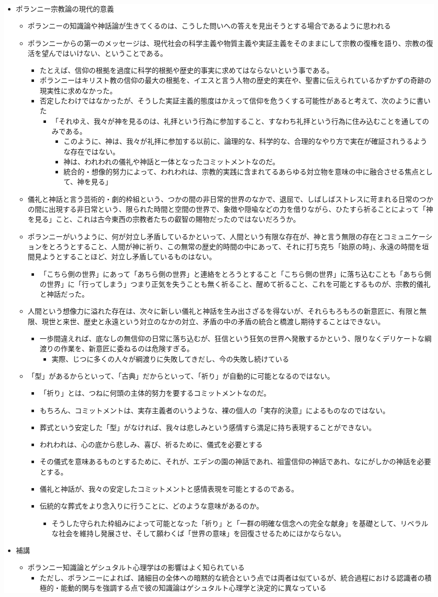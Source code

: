 - ポランニー宗教論の現代的意義
    - ポランニーの知識論や神話論が生きてくるのは、こうした問いへの答えを見出そうとする場合であるように思われる
    - ポランニーからの第一のメッセージは、現代社会の科学主義や物質主義や実証主義をそのままにして宗教の復権を語り、宗教の復活を望んではいけない、ということである。
        - たとえば、信仰の根拠を過度に科学的根拠や歴史的事実に求めてはならないという事である。
        - ポランニーはキリスト教の信仰の最大の根拠を、イエスと言う人物の歴史的実在や、聖書に伝えられているかずかずの奇跡の現実性に求めなかった。
        - 否定したわけではなかったが、そうした実証主義的態度はかえって信仰を危うくする可能性があると考えて、次のように書いた
            - 「それゆえ、我々が神を見るのは、礼拝という行為に参加すること、すなわち礼拝という行為に住み込むことを通してのみである。
                - このように、神は、我々が礼拝に参加する以前に、論理的な、科学的な、合理的なやり方で実在が確証されうるような存在ではない。
                - 神は、われわれの儀礼や神話と一体となったコミットメントなのだ。
                - 統合的・想像的努力によって、われわれは、宗教的実践に含まれてるあらゆる対立物を意味の中に融合させる焦点として、神を見る」
                
    - 儀礼と神話と言う芸術的・劇的枠組という、つかの間の非日常的世界のなかで、退屈で、しばしばストレスに苛まれる日常のつかの間に出現する非日常という、限られた時間と空間の世界で、象徴や隠喩などの力を借りながら、ひたすら祈ることによって「神を見る」こと、これは古今東西の宗教者たちの叡智の賜物だったのではないだろうか。
    
    - ポランニーがいうように、何が対立し矛盾しているかといって、人間という有限な存在が、神と言う無限の存在とコミュニケーションをとろうとすること、人間が神に祈り、この無常の歴史的時間の中にあって、それに打ち克ち「始原の時」、永遠の時間を垣間見ようとすることほど、対立し矛盾しているものはない。
        - 「こちら側の世界」にあって「あちら側の世界」と連絡をとろうとすること「こちら側の世界」に落ち込むことも「あちら側の世界」に「行ってしまう」つまり正気を失うことも無く祈ること、醒めて祈ること、これを可能とするものが、宗教的儀礼と神話だった。

    - 人間という想像力に溢れた存在は、次々に新しい儀礼と神話を生み出さざるを得ないが、それらもろもろの新意匠に、有限と無限、現世と来世、歴史と永遠という対立のなかの対立、矛盾の中の矛盾の統合と橋渡し期待することはできない。
        - 一歩間違えれば、底なしの無信仰の日常に落ち込むが、狂信という狂気の世界へ発散するかという、限りなくデリケートな綱渡りの作業を、新意匠に委ねるのは危険すぎる。
            - 実際、じつに多くの人々が綱渡りに失敗してきだし、今の失敗し続けている
            
    - 「型」があるからといって、「古典」だからといって、「祈り」が自動的に可能となるのではない。
        - 「祈り」とは、つねに何頭の主体的努力を要するコミットメントなのだ。
        - もちろん、コミットメントは、実存主義者のいうような、裸の個人の「実存的決意」によるものなのではない。
        - 葬式という安定した「型」がなければ、我々は悲しみという感情すら満足に持ち表現することができない。
        - われわれは、心の底から悲しみ、喜び、祈るために、儀式を必要とする
        - その儀式を意味あるものとするために、それが、エデンの園の神話であれ、祖霊信仰の神話であれ、なにがしかの神話を必要とする。
        - 儀礼と神話が、我々の安定したコミットメントと感情表現を可能とするのである。
        
        - 伝統的な葬式をより念入りに行うことに、どのような意味があるのか。
            - そうした守られた枠組みによって可能となった「祈り」と「一群の明確な信念への完全な献身」を基礎として、リベラルな社会を維持し発展させ、そして願わくば「世界の意味」を回復させるためにほかならない。
            

- 補講
    - ポランニー知識論とゲシュタルト心理学はの影響はよく知られている
        - ただし、ポランニーによれば、諸細目の全体への暗黙的な統合という点では両者は似ているが、統合過程における認識者の積極的・能動的関与を強調する点で彼の知識論はゲシュタルト心理学と決定的に異なっている
        
                    
        